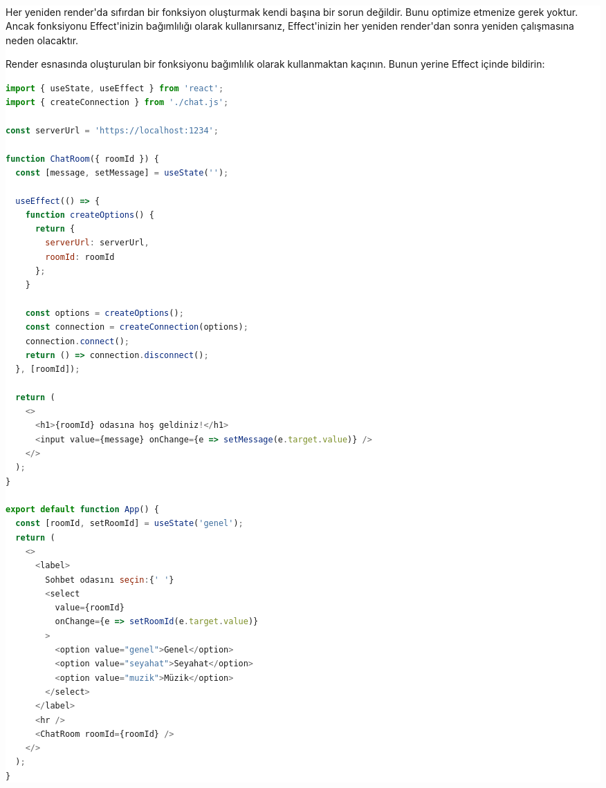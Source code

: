 Her yeniden render'da sıfırdan bir fonksiyon oluşturmak kendi başına bir sorun değildir. Bunu optimize etmenize gerek yoktur. Ancak fonksiyonu Effect'inizin bağımlılığı olarak kullanırsanız, Effect'inizin her yeniden render'dan sonra yeniden çalışmasına neden olacaktır.

Render esnasında oluşturulan bir fonksiyonu bağımlılık olarak kullanmaktan kaçının. Bunun yerine Effect içinde bildirin:

<Sandpack>

```js
import { useState, useEffect } from 'react';
import { createConnection } from './chat.js';

const serverUrl = 'https://localhost:1234';

function ChatRoom({ roomId }) {
  const [message, setMessage] = useState('');

  useEffect(() => {
    function createOptions() {
      return {
        serverUrl: serverUrl,
        roomId: roomId
      };
    }

    const options = createOptions();
    const connection = createConnection(options);
    connection.connect();
    return () => connection.disconnect();
  }, [roomId]);

  return (
    <>
      <h1>{roomId} odasına hoş geldiniz!</h1>
      <input value={message} onChange={e => setMessage(e.target.value)} />
    </>
  );
}

export default function App() {
  const [roomId, setRoomId] = useState('genel');
  return (
    <>
      <label>
        Sohbet odasını seçin:{' '}
        <select
          value={roomId}
          onChange={e => setRoomId(e.target.value)}
        >
          <option value="genel">Genel</option>
          <option value="seyahat">Seyahat</option>
          <option value="muzik">Müzik</option>
        </select>
      </label>
      <hr />
      <ChatRoom roomId={roomId} />
    </>
  );
}
```
